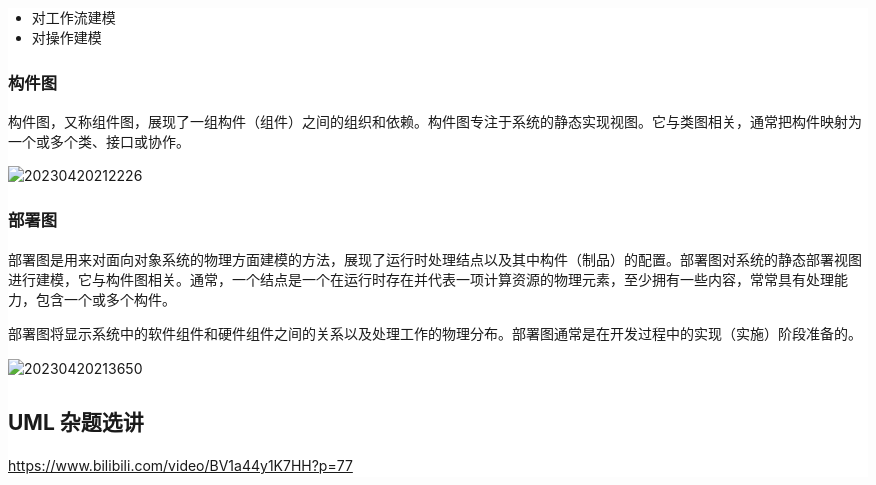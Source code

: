 - 对工作流建模
- 对操作建模

### 构件图

构件图，又称组件图，展现了一组构件（组件）之间的组织和依赖。构件图专注于系统的静态实现视图。它与类图相关，通常把构件映射为一个或多个类、接口或协作。

![20230420212226](https://img.lisir.me/image/posts/da952he3/20230420212226.png)

### 部署图

部署图是用来对面向对象系统的物理方面建模的方法，展现了运行时处理结点以及其中构件（制品）的配置。部署图对系统的静态部署视图进行建模，它与构件图相关。通常，一个结点是一个在运行时存在并代表一项计算资源的物理元素，至少拥有一些内容，常常具有处理能力，包含一个或多个构件。

部署图将显示系统中的软件组件和硬件组件之间的关系以及处理工作的物理分布。部署图通常是在开发过程中的实现（实施）阶段准备的。

![20230420213650](https://img.lisir.me/image/posts/da952he3/20230420213650.png)

## UML 杂题选讲

<https://www.bilibili.com/video/BV1a44y1K7HH?p=77>
